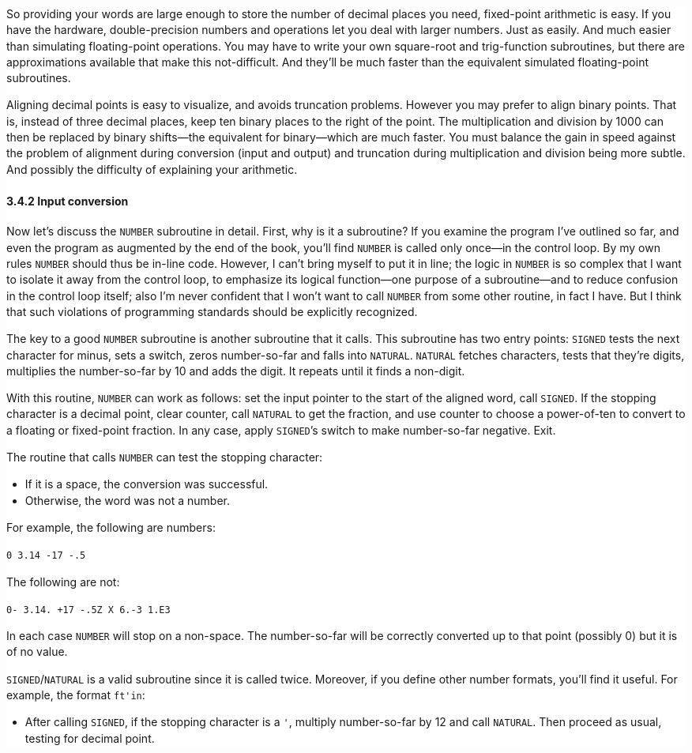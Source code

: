 So providing your words are large enough to store the number of decimal places you need, fixed-point arithmetic is easy. If you have the hardware, double-precision numbers and operations let you deal with larger numbers. Just as easily. And much easier than simulating floating-point operations. You may have to write your own square-root and trig-function subroutines, but there are approximations available that make this not-difficult. And they’ll be much faster than the equivalent simulated floating-point subroutines.

Aligning decimal points is easy to visualize, and avoids truncation problems. However you may prefer to align binary points. That is, instead of three decimal places, keep ten binary places to the right of the point. The multiplication and division by 1000 can then be replaced by binary shifts—the equivalent for binary—which are much faster. You must balance the gain in speed against the problem of alignment during conversion (input and output) and truncation during multiplication and division being more subtle. And possibly the difficulty of explaining your arithmetic.


#### 3.4.2 Input conversion

Now let’s discuss the `NUMBER` subroutine in detail. First, why is it a subroutine? If you examine the program I’ve outlined so far, and even the program as augmented by the end of the book, you’ll find `NUMBER` is called only once—in the control loop. By my own rules `NUMBER` should thus be in-line code. However, I can’t bring myself to put it in line; the logic in `NUMBER` is so complex that I want to isolate it away from the control loop, to emphasize its logical function—one purpose of a subroutine—and to reduce confusion in the control loop itself; also I’m never confident that I won’t want to call `NUMBER` from some other routine, in fact I have. But I think that such violations of programming standards should be explicitly recognized.

The key to a good `NUMBER` subroutine is another subroutine that it calls. This subroutine has two entry points: `SIGNED` tests the next character for minus, sets a switch, zeros number-so-far and falls into `NATURAL`. `NATURAL` fetches characters, tests that they’re digits, multiplies the number-so-far by 10 and adds the digit. It repeats until it finds a non-digit.

With this routine, `NUMBER` can work as follows: set the input pointer to the start of the aligned word, call `SIGNED`. If the stopping character is a decimal point, clear counter, call `NATURAL` to get the fraction, and use counter to choose a power-of-ten to convert to a floating or fixed-point fraction. In any case, apply `SIGNED`’s switch to make number-so-far negative. Exit.

The routine that calls `NUMBER` can test the stopping character:

-   If it is a space, the conversion was successful.
-   Otherwise, the word was not a number.

For example, the following are numbers:

    0 3.14 -17 -.5

The following are not:

    0- 3.14. +17 -.5Z X 6.-3 1.E3

In each case `NUMBER` will stop on a non-space. The number-so-far will be correctly converted up to that point (possibly 0) but it is of no value.

`SIGNED`/`NATURAL` is a valid subroutine since it is called twice. Moreover, if you define other number formats, you’ll find it useful. For example, the format `ft'in`:

-   After calling `SIGNED`, if the stopping character is a `'`, multiply number-so-far by 12 and call `NATURAL`. Then proceed as usual, testing for decimal point.
